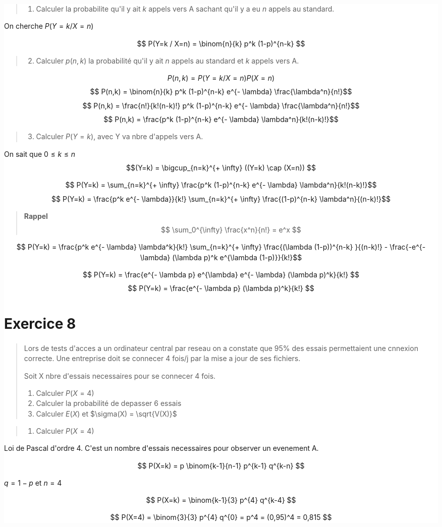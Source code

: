 
> 1. Calculer la probabilite qu'il y ait $k$ appels vers A sachant qu'il y a eu $n$ appels au standard.

On cherche $P(Y=k / X=n)$

$$ P(Y=k / X=n) = \binom{n}{k} p^k (1-p)^{n-k} $$

> 2. Calculer $p(n, k)$ la probabilité qu'il y ait $n$ appels au standard et $k$ appels vers A.

$$ P(n,k) = P(Y=k / X=n) P(X=n) $$
$$ P(n,k) = \binom{n}{k} p^k (1-p)^{n-k} e^{- \lambda} \frac{\lambda^n}{n!}$$
$$ P(n,k) = \frac{n!}{k!(n-k)!} p^k (1-p)^{n-k} e^{- \lambda} \frac{\lambda^n}{n!}$$
$$ P(n,k) = \frac{p^k (1-p)^{n-k} e^{- \lambda} \lambda^n}{k!(n-k)!}$$

> 3. Calculer $P(Y=k)$, avec Y va nbre d'appels vers A.

On sait que $0 \le k \le n$
$$(Y=k) = \bigcup_{n=k}^{+ \infty} ((Y=k) \cap (X=n)) $$

$$ P(Y=k) = \sum_{n=k}^{+ \infty} \frac{p^k (1-p)^{n-k} e^{- \lambda} \lambda^n}{k!(n-k)!}$$
$$ P(Y=k) = \frac{p^k e^{- \lambda}}{k!} \sum_{n=k}^{+ \infty} \frac{(1-p)^{n-k} \lambda^n}{(n-k)!}$$

> **Rappel**
> $$ \sum_0^{\infty} \frac{x^n}{n!} = e^x $$

$$ P(Y=k) = \frac{p^k e^{- \lambda} \lambda^k}{k!} \sum_{n=k}^{+ \infty} \frac{(\lambda (1-p))^{n-k} }{(n-k)!} - \frac{-e^{- \lambda} (\lambda p)^k e^{\lambda (1-p)}}{k!}$$

$$ P(Y=k) = \frac{e^{- \lambda p} e^{\lambda} e^{- \lambda} (\lambda p)^k}{k!} $$
$$ P(Y=k) = \frac{e^{- \lambda p} (\lambda p)^k}{k!} $$

# Exercice 8

> Lors de tests d'acces a un ordinateur central par reseau on a constate que 95% des essais permettaient une cnnexion correcte.
> Une entreprise doit se connecer 4 fois/j par la mise a jour de ses fichiers.
>
> Soit X nbre d'essais necessaires pour se connecer 4 fois.
>
> 1. Calculer $P(X=4)$
> 2. Calculer la probabilité de depasser 6 essais
> 3. Calculer $E(X)$ et $\sigma(X) = \sqrt{V(X)}$

> 1. Calculer $P(X=4)$

Loi de Pascal d'ordre 4. C'est un nombre d'essais necessaires pour observer un
evenement A.

$$ P(X=k) = p \binom{k-1}{n-1} p^{k-1} q^{k-n} $$

$q = 1-p$ et $n = 4$

$$ P(X=k) = \binom{k-1}{3} p^{4} q^{k-4} $$

$$ P(X=4) = \binom{3}{3} p^{4} q^{0}  = p^4 = (0,95)^4 = 0,815 $$
